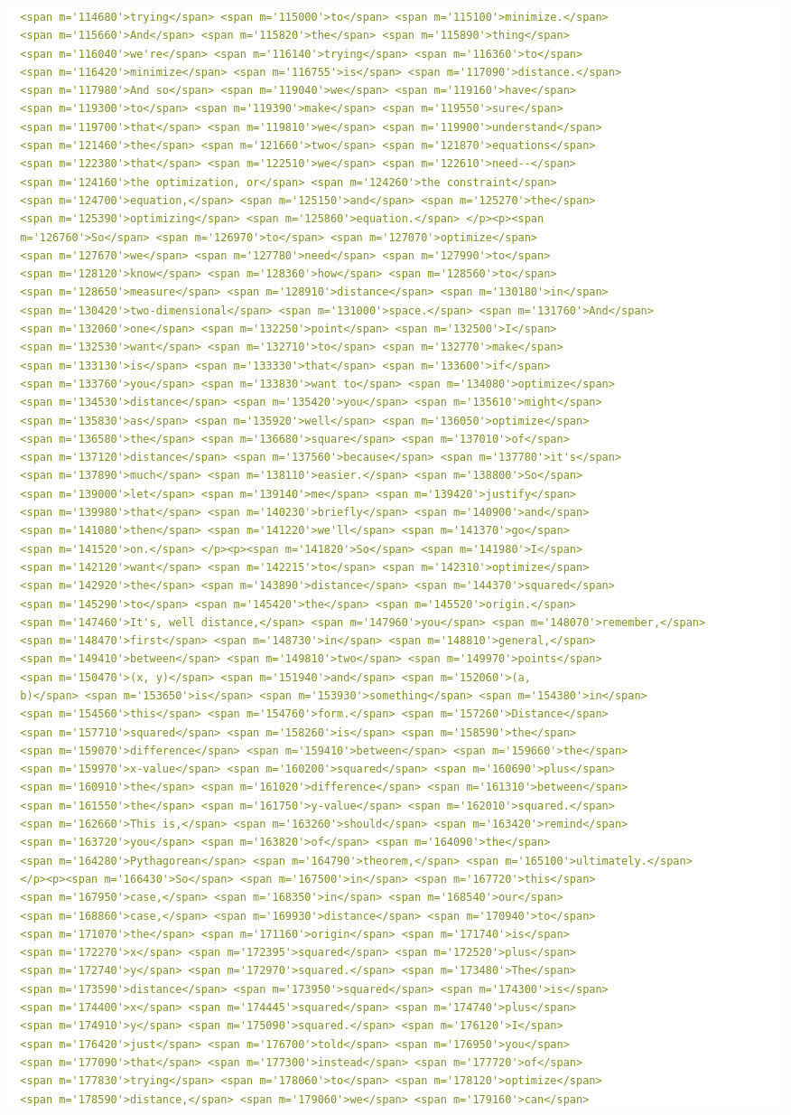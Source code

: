 ```yaml
  <span m='114680'>trying</span> <span m='115000'>to</span> <span m='115100'>minimize.</span>
  <span m='115660'>And</span> <span m='115820'>the</span> <span m='115890'>thing</span>
  <span m='116040'>we're</span> <span m='116140'>trying</span> <span m='116360'>to</span>
  <span m='116420'>minimize</span> <span m='116755'>is</span> <span m='117090'>distance.</span>
  <span m='117980'>And so</span> <span m='119040'>we</span> <span m='119160'>have</span>
  <span m='119300'>to</span> <span m='119390'>make</span> <span m='119550'>sure</span>
  <span m='119700'>that</span> <span m='119810'>we</span> <span m='119900'>understand</span>
  <span m='121460'>the</span> <span m='121660'>two</span> <span m='121870'>equations</span>
  <span m='122380'>that</span> <span m='122510'>we</span> <span m='122610'>need--</span>
  <span m='124160'>the optimization, or</span> <span m='124260'>the constraint</span>
  <span m='124700'>equation,</span> <span m='125150'>and</span> <span m='125270'>the</span>
  <span m='125390'>optimizing</span> <span m='125860'>equation.</span> </p><p><span
  m='126760'>So</span> <span m='126970'>to</span> <span m='127070'>optimize</span>
  <span m='127670'>we</span> <span m='127780'>need</span> <span m='127990'>to</span>
  <span m='128120'>know</span> <span m='128360'>how</span> <span m='128560'>to</span>
  <span m='128650'>measure</span> <span m='128910'>distance</span> <span m='130180'>in</span>
  <span m='130420'>two-dimensional</span> <span m='131000'>space.</span> <span m='131760'>And</span>
  <span m='132060'>one</span> <span m='132250'>point</span> <span m='132500'>I</span>
  <span m='132530'>want</span> <span m='132710'>to</span> <span m='132770'>make</span>
  <span m='133130'>is</span> <span m='133330'>that</span> <span m='133600'>if</span>
  <span m='133760'>you</span> <span m='133830'>want to</span> <span m='134080'>optimize</span>
  <span m='134530'>distance</span> <span m='135420'>you</span> <span m='135610'>might</span>
  <span m='135830'>as</span> <span m='135920'>well</span> <span m='136050'>optimize</span>
  <span m='136580'>the</span> <span m='136680'>square</span> <span m='137010'>of</span>
  <span m='137120'>distance</span> <span m='137560'>because</span> <span m='137780'>it's</span>
  <span m='137890'>much</span> <span m='138110'>easier.</span> <span m='138800'>So</span>
  <span m='139000'>let</span> <span m='139140'>me</span> <span m='139420'>justify</span>
  <span m='139980'>that</span> <span m='140230'>briefly</span> <span m='140900'>and</span>
  <span m='141080'>then</span> <span m='141220'>we'll</span> <span m='141370'>go</span>
  <span m='141520'>on.</span> </p><p><span m='141820'>So</span> <span m='141980'>I</span>
  <span m='142120'>want</span> <span m='142215'>to</span> <span m='142310'>optimize</span>
  <span m='142920'>the</span> <span m='143890'>distance</span> <span m='144370'>squared</span>
  <span m='145290'>to</span> <span m='145420'>the</span> <span m='145520'>origin.</span>
  <span m='147460'>It's, well distance,</span> <span m='147960'>you</span> <span m='148070'>remember,</span>
  <span m='148470'>first</span> <span m='148730'>in</span> <span m='148810'>general,</span>
  <span m='149410'>between</span> <span m='149810'>two</span> <span m='149970'>points</span>
  <span m='150470'>(x, y)</span> <span m='151940'>and</span> <span m='152060'>(a,
  b)</span> <span m='153650'>is</span> <span m='153930'>something</span> <span m='154380'>in</span>
  <span m='154560'>this</span> <span m='154760'>form.</span> <span m='157260'>Distance</span>
  <span m='157710'>squared</span> <span m='158260'>is</span> <span m='158590'>the</span>
  <span m='159070'>difference</span> <span m='159410'>between</span> <span m='159660'>the</span>
  <span m='159970'>x-value</span> <span m='160200'>squared</span> <span m='160690'>plus</span>
  <span m='160910'>the</span> <span m='161020'>difference</span> <span m='161310'>between</span>
  <span m='161550'>the</span> <span m='161750'>y-value</span> <span m='162010'>squared.</span>
  <span m='162660'>This is,</span> <span m='163260'>should</span> <span m='163420'>remind</span>
  <span m='163720'>you</span> <span m='163820'>of</span> <span m='164090'>the</span>
  <span m='164280'>Pythagorean</span> <span m='164790'>theorem,</span> <span m='165100'>ultimately.</span>
  </p><p><span m='166430'>So</span> <span m='167500'>in</span> <span m='167720'>this</span>
  <span m='167950'>case,</span> <span m='168350'>in</span> <span m='168540'>our</span>
  <span m='168860'>case,</span> <span m='169930'>distance</span> <span m='170940'>to</span>
  <span m='171070'>the</span> <span m='171160'>origin</span> <span m='171740'>is</span>
  <span m='172270'>x</span> <span m='172395'>squared</span> <span m='172520'>plus</span>
  <span m='172740'>y</span> <span m='172970'>squared.</span> <span m='173480'>The</span>
  <span m='173590'>distance</span> <span m='173950'>squared</span> <span m='174300'>is</span>
  <span m='174400'>x</span> <span m='174445'>squared</span> <span m='174740'>plus</span>
  <span m='174910'>y</span> <span m='175090'>squared.</span> <span m='176120'>I</span>
  <span m='176420'>just</span> <span m='176700'>told</span> <span m='176950'>you</span>
  <span m='177090'>that</span> <span m='177300'>instead</span> <span m='177720'>of</span>
  <span m='177830'>trying</span> <span m='178060'>to</span> <span m='178120'>optimize</span>
  <span m='178590'>distance,</span> <span m='179060'>we</span> <span m='179160'>can</span>
```